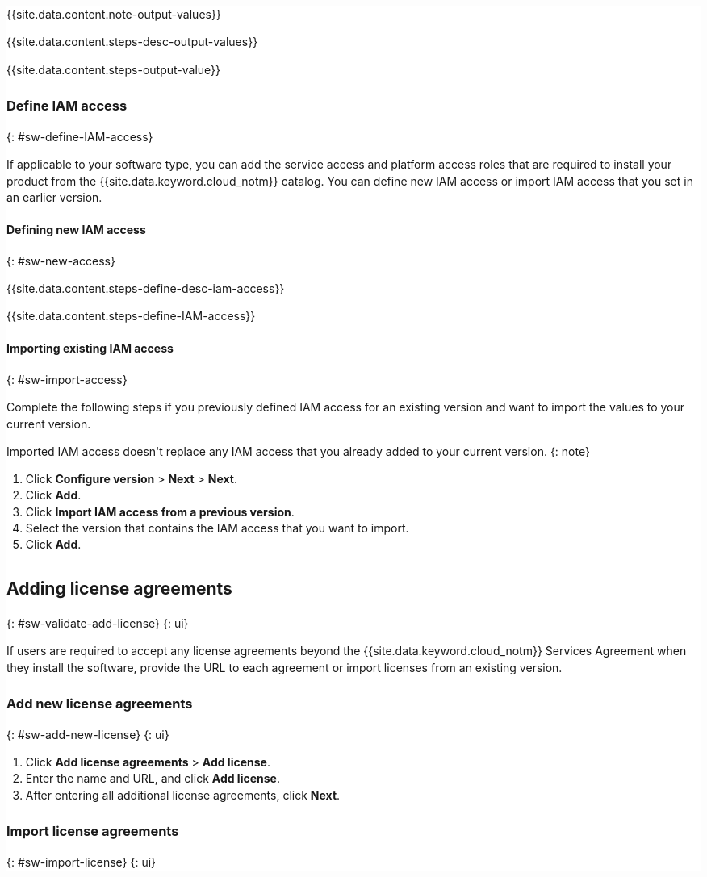 {{site.data.content.note-output-values}}

{{site.data.content.steps-desc-output-values}}

{{site.data.content.steps-output-value}}

### Define IAM access
{: #sw-define-IAM-access}

If applicable to your software type, you can add the service access and platform access roles that are required to install your product from the {{site.data.keyword.cloud_notm}} catalog. You can define new IAM access or import IAM access that you set in an earlier version.

#### Defining new IAM access
{: #sw-new-access}

{{site.data.content.steps-define-desc-iam-access}}

{{site.data.content.steps-define-IAM-access}}

#### Importing existing IAM access
{: #sw-import-access}

Complete the following steps if you previously defined IAM access for an existing version and want to import the values to your current version.

Imported IAM access doesn't replace any IAM access that you already added to your current version.
{: note}

1. Click **Configure version** > **Next** > **Next**.
1. Click **Add**.
1. Click **Import IAM access from a previous version**.
1. Select the version that contains the IAM access that you want to import.
1. Click **Add**.

## Adding license agreements
{: #sw-validate-add-license}
{: ui}

If users are required to accept any license agreements beyond the {{site.data.keyword.cloud_notm}} Services Agreement when they install the software, provide the URL to each agreement or import licenses from an existing version.

### Add new license agreements
{: #sw-add-new-license}
{: ui}

1. Click **Add license agreements** > **Add license**.
1. Enter the name and URL, and click **Add license**.
1. After entering all additional license agreements, click **Next**.

### Import license agreements
{: #sw-import-license}
{: ui}
